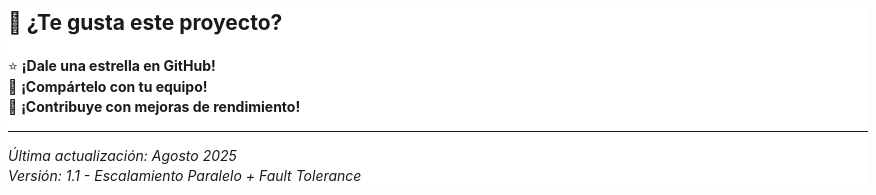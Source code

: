 
## 🌟 ¿Te gusta este proyecto?

⭐ **¡Dale una estrella en GitHub!**  
🔄 **¡Compártelo con tu equipo!**  
📝 **¡Contribuye con mejoras de rendimiento!**

---

*Última actualización: Agosto 2025*  
*Versión: 1.1 - Escalamiento Paralelo + Fault Tolerance*
